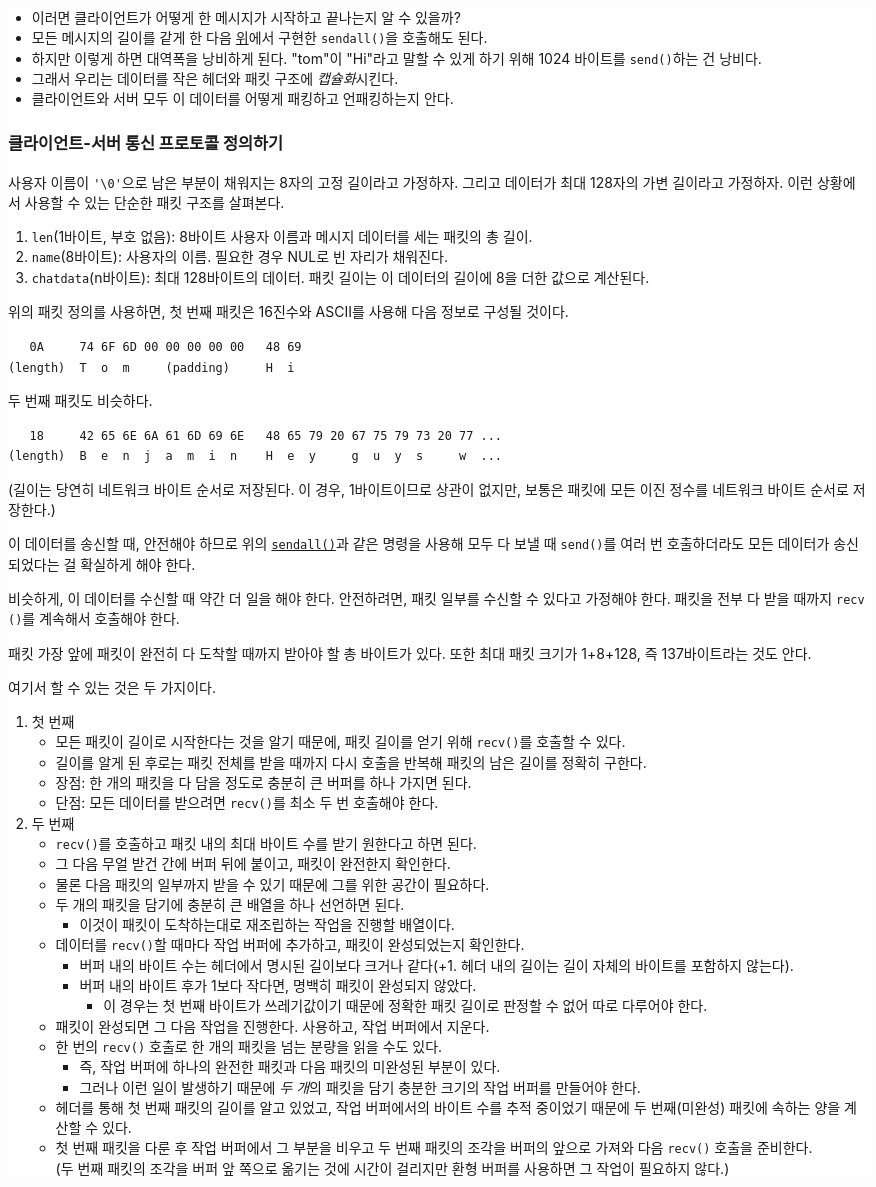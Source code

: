 - 이러면 클라이언트가 어떻게 한 메시지가 시작하고 끝나는지 알 수 있을까?
- 모든 메시지의 길이를 같게 한 다음 [위](#부분적인-send-다루기)에서 구현한 `sendall()`을 호출해도 된다.
- 하지만 이렇게 하면 대역폭을 낭비하게 된다. "tom"이 "Hi"라고 말할 수 있게 하기 위해 1024 바이트를 `send()`하는 건 낭비다.
- 그래서 우리는 데이터를 작은 헤더와 패킷 구조에 *캡슐화*시킨다.
- 클라이언트와 서버 모두 이 데이터를 어떻게 패킹하고 언패킹하는지 안다.

### 클라이언트-서버 통신 프로토콜 정의하기

사용자 이름이 `'\0'`으로 남은 부분이 채워지는 8자의 고정 길이라고 가정하자. 그리고 데이터가 최대 128자의 가변 길이라고 가정하자. 이런 상황에서 사용할 수 있는 단순한 패킷 구조를 살펴본다.

1. `len`(1바이트, 부호 없음): 8바이트 사용자 이름과 메시지 데이터를 세는 패킷의 총 길이.
2. `name`(8바이트): 사용자의 이름. 필요한 경우 NUL로 빈 자리가 채워진다.
3. `chatdata`(n바이트): 최대 128바이트의 데이터. 패킷 길이는 이 데이터의 길이에 8을 더한 값으로 계산된다.

위의 패킷 정의를 사용하면, 첫 번째 패킷은 16진수와 ASCII를 사용해 다음 정보로 구성될 것이다.

```text
   0A     74 6F 6D 00 00 00 00 00   48 69
(length)  T  o  m     (padding)     H  i
```

두 번째 패킷도 비슷하다.

```text
   18     42 65 6E 6A 61 6D 69 6E   48 65 79 20 67 75 79 73 20 77 ...
(length)  B  e  n  j  a  m  i  n    H  e  y     g  u  y  s     w  ...
```

(길이는 당연히 네트워크 바이트 순서로 저장된다. 이 경우, 1바이트이므로 상관이 없지만, 보통은 패킷에 모든 이진 정수를 네트워크 바이트 순서로 저장한다.)

이 데이터를 송신할 때, 안전해야 하므로 위의 [`sendall()`](#부분적인-send-다루기)과 같은 명령을 사용해 모두 다 보낼 때 `send()`를 여러 번 호출하더라도 모든 데이터가 송신되었다는 걸 확실하게 해야 한다.

비슷하게, 이 데이터를 수신할 때 약간 더 일을 해야 한다. 안전하려면, 패킷 일부를 수신할 수 있다고 가정해야 한다. 패킷을 전부 다 받을 때까지 `recv()`를 계속해서 호출해야 한다.

패킷 가장 앞에 패킷이 완전히 다 도착할 때까지 받아야 할 총 바이트가 있다. 또한 최대 패킷 크기가 1+8+128, 즉 137바이트라는 것도 안다.

여기서 할 수 있는 것은 두 가지이다.

1. 첫 번째
    - 모든 패킷이 길이로 시작한다는 것을 알기 때문에, 패킷 길이를 얻기 위해 `recv()`를 호출할 수 있다.
    - 길이를 알게 된 후로는 패킷 전체를 받을 때까지 다시 호출을 반복해 패킷의 남은 길이를 정확히 구한다.
    - 장점: 한 개의 패킷을 다 담을 정도로 충분히 큰 버퍼를 하나 가지면 된다.
    - 단점: 모든 데이터를 받으려면 `recv()`를 최소 두 번 호출해야 한다.
2. 두 번째
    - `recv()`를 호출하고 패킷 내의 최대 바이트 수를 받기 원한다고 하면 된다.
    - 그 다음 무얼 받건 간에 버퍼 뒤에 붙이고, 패킷이 완전한지 확인한다.
    - 물론 다음 패킷의 일부까지 받을 수 있기 때문에 그를 위한 공간이 필요하다.
    - 두 개의 패킷을 담기에 충분히 큰 배열을 하나 선언하면 된다.
      - 이것이 패킷이 도착하는대로 재조립하는 작업을 진행할 배열이다.
    - 데이터를 `recv()`할 때마다 작업 버퍼에 추가하고, 패킷이 완성되었는지 확인한다.
      - 버퍼 내의 바이트 수는 헤더에서 명시된 길이보다 크거나 같다(+1. 헤더 내의 길이는 길이 자체의 바이트를 포함하지 않는다).
      - 버퍼 내의 바이트 후가 1보다 작다면, 명백히 패킷이 완성되지 않았다.
        - 이 경우는 첫 번째 바이트가 쓰레기값이기 때문에 정확한 패킷 길이로 판정할 수 없어 따로 다루어야 한다.
    - 패킷이 완성되면 그 다음 작업을 진행한다. 사용하고, 작업 버퍼에서 지운다.
    - 한 번의 `recv()` 호출로 한 개의 패킷을 넘는 분량을 읽을 수도 있다.
      - 즉, 작업 버퍼에 하나의 완전한 패킷과 다음 패킷의 미완성된 부분이 있다.
      - 그러나 이런 일이 발생하기 때문에 *두 개*의 패킷을 담기 충분한 크기의 작업 버퍼를 만들어야 한다.
    - 헤더를 통해 첫 번째 패킷의 길이를 알고 있었고, 작업 버퍼에서의 바이트 수를 추적 중이었기 때문에 두 번째(미완성) 패킷에 속하는 양을 계산할 수 있다.
    - 첫 번째 패킷을 다룬 후 작업 버퍼에서 그 부분을 비우고 두 번째 패킷의 조각을 버퍼의 앞으로 가져와 다음 `recv()` 호출을 준비한다.  
      (두 번째 패킷의 조각을 버퍼 앞 쪽으로 옮기는 것에 시간이 걸리지만 환형 버퍼를 사용하면 그 작업이 필요하지 않다.)
